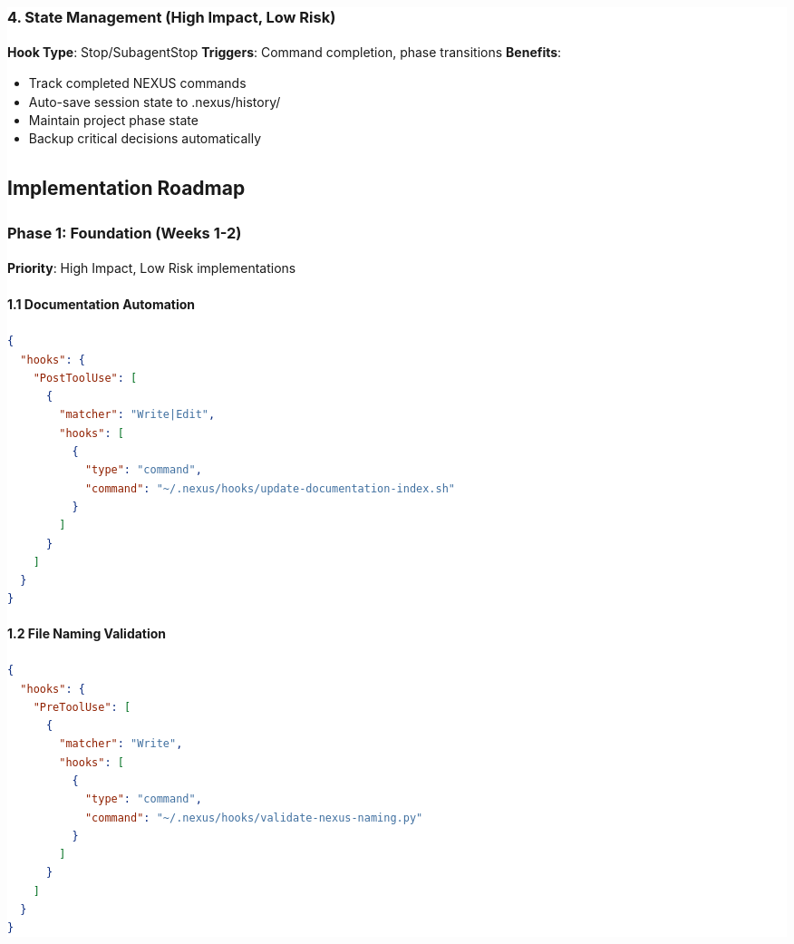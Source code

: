### 4. State Management (High Impact, Low Risk)
**Hook Type**: Stop/SubagentStop
**Triggers**: Command completion, phase transitions
**Benefits**:
- Track completed NEXUS commands
- Auto-save session state to .nexus/history/
- Maintain project phase state
- Backup critical decisions automatically

## Implementation Roadmap

### Phase 1: Foundation (Weeks 1-2)
**Priority**: High Impact, Low Risk implementations

#### 1.1 Documentation Automation
```json
{
  "hooks": {
    "PostToolUse": [
      {
        "matcher": "Write|Edit",
        "hooks": [
          {
            "type": "command",
            "command": "~/.nexus/hooks/update-documentation-index.sh"
          }
        ]
      }
    ]
  }
}
```

#### 1.2 File Naming Validation
```json
{
  "hooks": {
    "PreToolUse": [
      {
        "matcher": "Write",
        "hooks": [
          {
            "type": "command",
            "command": "~/.nexus/hooks/validate-nexus-naming.py"
          }
        ]
      }
    ]
  }
}
```

